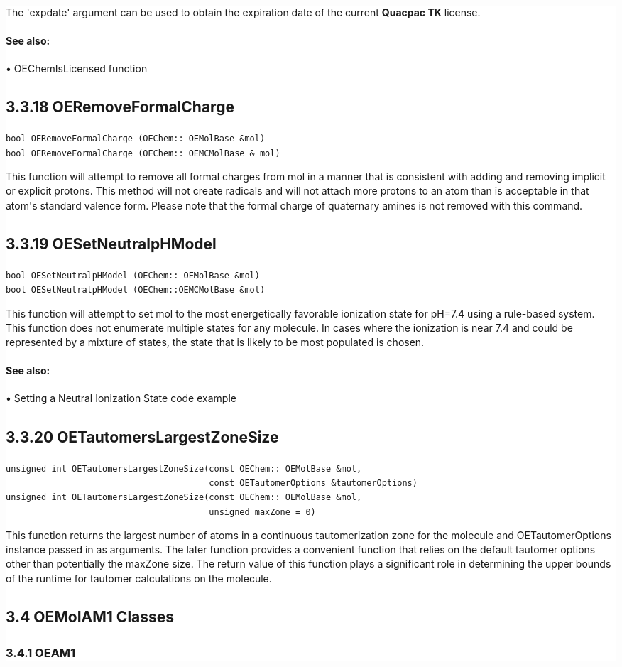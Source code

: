 The 'expdate' argument can be used to obtain the expiration date of the current **Quacpac TK** license.

#### See also:

• OEChemIsLicensed function

## 3.3.18 OERemoveFormalCharge

```
bool OERemoveFormalCharge (OEChem:: OEMolBase &mol)
bool OERemoveFormalCharge (OEChem:: OEMCMolBase & mol)
```

This function will attempt to remove all formal charges from mol in a manner that is consistent with adding and removing implicit or explicit protons. This method will not create radicals and will not attach more protons to an atom than is acceptable in that atom's standard valence form. Please note that the formal charge of quaternary amines is not removed with this command.

## 3.3.19 OESetNeutralpHModel

```
bool OESetNeutralpHModel (OEChem:: OEMolBase &mol)
bool OESetNeutralpHModel (OEChem::OEMCMolBase &mol)
```

This function will attempt to set mol to the most energetically favorable ionization state for pH=7.4 using a rule-based system. This function does not enumerate multiple states for any molecule. In cases where the ionization is near 7.4 and could be represented by a mixture of states, the state that is likely to be most populated is chosen.

#### See also:

• Setting a Neutral Ionization State code example

## 3.3.20 OETautomersLargestZoneSize

```
unsigned int OETautomersLargestZoneSize(const OEChem:: OEMolBase &mol,
                                        const OETautomerOptions &tautomerOptions)
unsigned int OETautomersLargestZoneSize(const OEChem:: OEMolBase &mol,
                                        unsigned maxZone = 0)
```

This function returns the largest number of atoms in a continuous tautomerization zone for the molecule and OETautomerOptions instance passed in as arguments. The later function provides a convenient function that relies on the default tautomer options other than potentially the maxZone size. The return value of this function plays a significant role in determining the upper bounds of the runtime for tautomer calculations on the molecule.

## **3.4 OEMoIAM1 Classes**

### 3.4.1 OEAM1
